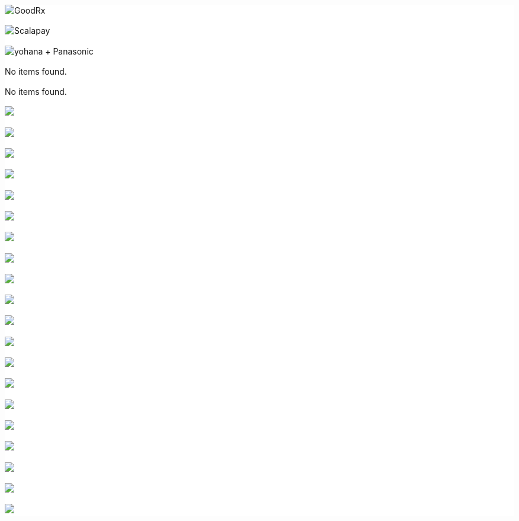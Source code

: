 ![GoodRx](https://www.skyflow.com/)

![Scalapay](https://www.skyflow.com/)

![yohana + Panasonic](https://www.skyflow.com/)

No items found.

No items found.

![](https://cdn.prod.website-files.com/5ff8d8143c5ff18447c9ef9d/63fd6fa875fed0678819a4a6_unifimoney-logo.svg)

![](https://cdn.prod.website-files.com/5ff8d8143c5ff18447c9ef9d/63fd6f8b4c929062694c264f_hadley-logo.svg)

![](https://cdn.prod.website-files.com/5ff8d8143c5ff18447c9ef9d/63fd6f8cd9534c2260a30703_simplybail-logo.svg)

![](https://cdn.prod.website-files.com/5ff8d8143c5ff18447c9ef9d/63fd6fcf039baaca9e943ae0_deskyogi-logo.svg)

![](https://cdn.prod.website-files.com/5ff8d8143c5ff18447c9ef9d/63fd6f8b5fd495010aebc13c_science37-logo.svg)

![](https://cdn.prod.website-files.com/5ff8d8143c5ff18447c9ef9d/63fd6f8be20c75fcdd6e5763_bambumeta-logo.svg)

![](https://cdn.prod.website-files.com/5ff8d8143c5ff18447c9ef9d/63fd6fa875fed0678819a4a6_unifimoney-logo.svg)

![](https://cdn.prod.website-files.com/5ff8d8143c5ff18447c9ef9d/63fd6f8b4c929062694c264f_hadley-logo.svg)

![](https://cdn.prod.website-files.com/5ff8d8143c5ff18447c9ef9d/63fd6f8cd9534c2260a30703_simplybail-logo.svg)

![](https://cdn.prod.website-files.com/5ff8d8143c5ff18447c9ef9d/63fd6fcf039baaca9e943ae0_deskyogi-logo.svg)

![](https://cdn.prod.website-files.com/5ff8d8143c5ff18447c9ef9d/63fd6f8b5fd495010aebc13c_science37-logo.svg)

![](https://cdn.prod.website-files.com/5ff8d8143c5ff18447c9ef9d/63fd6f8be20c75fcdd6e5763_bambumeta-logo.svg)

![](https://cdn.prod.website-files.com/5ff8d8143c5ff18447c9ef9d/63fd6f8abbf0a51f8d87c97d_nachonacho-logo.svg)

![](https://cdn.prod.website-files.com/5ff8d8143c5ff18447c9ef9d/63fd704260b3a417966e3112_apaya-logo.png)

![](https://cdn.prod.website-files.com/5ff8d8143c5ff18447c9ef9d/63fd72a306354f62bf44d5a5_Untitled-1.png)

![](https://cdn.prod.website-files.com/5ff8d8143c5ff18447c9ef9d/63fd701c5fd495e13bebca2c_spinwheel-logo.png)

![](https://cdn.prod.website-files.com/5ff8d8143c5ff18447c9ef9d/63fd6f8a9e3d3479afa7eebb_cacheflow-logo.svg)

![](https://cdn.prod.website-files.com/5ff8d8143c5ff18447c9ef9d/63fd6f8abbf0a51f8d87c97d_nachonacho-logo.svg)

![](https://cdn.prod.website-files.com/5ff8d8143c5ff18447c9ef9d/63fd704260b3a417966e3112_apaya-logo.png)

![](https://cdn.prod.website-files.com/5ff8d8143c5ff18447c9ef9d/63fd72a306354f62bf44d5a5_Untitled-1.png)
